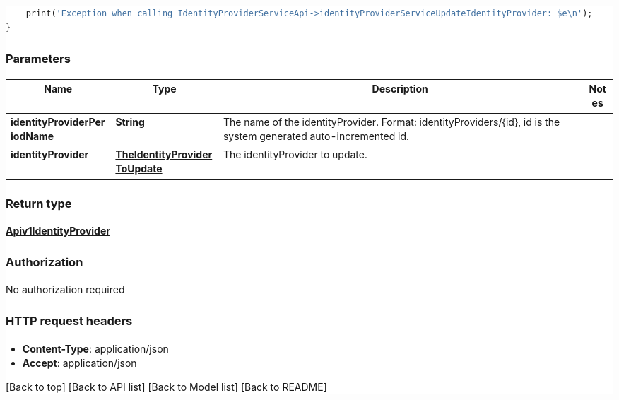 ```dart
    print('Exception when calling IdentityProviderServiceApi->identityProviderServiceUpdateIdentityProvider: $e\n');
}
```

### Parameters

Name | Type | Description  | Notes
------------- | ------------- | ------------- | -------------
 **identityProviderPeriodName** | **String**| The name of the identityProvider. Format: identityProviders/{id}, id is the system generated auto-incremented id. | 
 **identityProvider** | [**TheIdentityProviderToUpdate**](TheIdentityProviderToUpdate.md)| The identityProvider to update. | 

### Return type

[**Apiv1IdentityProvider**](Apiv1IdentityProvider.md)

### Authorization

No authorization required

### HTTP request headers

 - **Content-Type**: application/json
 - **Accept**: application/json

[[Back to top]](#) [[Back to API list]](../README.md#documentation-for-api-endpoints) [[Back to Model list]](../README.md#documentation-for-models) [[Back to README]](../README.md)


